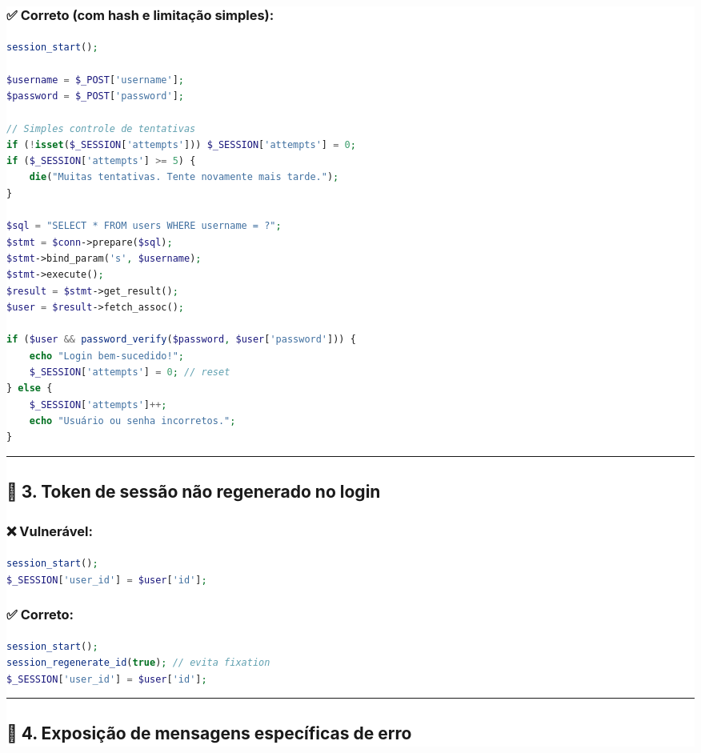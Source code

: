 ### ✅ Correto (com hash e limitação simples):

```php
session_start();

$username = $_POST['username'];
$password = $_POST['password'];

// Simples controle de tentativas
if (!isset($_SESSION['attempts'])) $_SESSION['attempts'] = 0;
if ($_SESSION['attempts'] >= 5) {
    die("Muitas tentativas. Tente novamente mais tarde.");
}

$sql = "SELECT * FROM users WHERE username = ?";
$stmt = $conn->prepare($sql);
$stmt->bind_param('s', $username);
$stmt->execute();
$result = $stmt->get_result();
$user = $result->fetch_assoc();

if ($user && password_verify($password, $user['password'])) {
    echo "Login bem-sucedido!";
    $_SESSION['attempts'] = 0; // reset
} else {
    $_SESSION['attempts']++;
    echo "Usuário ou senha incorretos.";
}
```

---

## 🚨 3. **Token de sessão não regenerado no login**

### ❌ Vulnerável:

```php
session_start();
$_SESSION['user_id'] = $user['id'];
```

### ✅ Correto:

```php
session_start();
session_regenerate_id(true); // evita fixation
$_SESSION['user_id'] = $user['id'];
```

---

## 🚨 4. **Exposição de mensagens específicas de erro**


[^1]: https://owasp.org/Top10/A07_2021-Identification_and_Authentication_Failures/
[^2]: https://owasp.org/Top10/pt_BR/A07_2021-Identification_and_Authentication_Failures/
[^3]: https://www.clouddefense.ai/cwe/definitions/1353
[^4]: https://www.dio.me/articles/owasp-principais-vulnerabilidades-e-remediacoes-mapeadas
[^5]: https://owasp.org/Top10/A07_2021-Identification_and_Authentication_Failures/
[^6]: https://owasp.org/Top10/pt_BR/
[^7]: https://trustpair.com/blog/credential-stuffing-attack/
[^8]: https://www.invicti.com/blog/web-security/session-fixation-attacks/
[^9]: https://www.cybersaint.io/blog/uber-hack-undisclosed
[^10]: https://securityaffairs.com/161765/data-breach/roku-second-data-breach.html
[^11]: https://www.invicti.com/learn/session-fixation/
[^12]: https://owasp.org/Top10/it/A07_2021-Identification_and_Authentication_Failures/
[^13]: https://www.linkedin.com/pulse/understanding-a072021-identification-authentication-failures-aw2qc
[^14]: https://owasp.org/Top10/
[^15]: https://pt.linkedin.com/pulse/a072021-identification-authentication-failures-raphael-hagi
[^16]: https://www.vumetric.com/blog/owasp-top-10-a07-identification-and-authentication-failures/
[^17]: https://blog.convisoappsec.com/owasp-top-10-como-aplicar/
[^18]: https://www.azion.com/pt-br/blog/como-combater-os-riscos-da-owasp-top-10-com-o-waf-da-azion/
[^19]: https://www.santos.sp.gov.br/static/files_www/eivs/cmiv_07-21_maxbrita.pdf
[^20]: https://cwe.mitre.org/data/definitions/1353.html
[^21]: https://wiki.genexus.com/commwiki/wiki?50187%2CA07%3A2021+-+Identification+and+authentication+failures
[^22]: https://www.picussecurity.com/resource/blog/the-most-common-security-weaknesses-cwe-top-25-and-owasp-top-10
[^23]: https://blog.convisoappsec.com/owasp-top-10-como-aplicar/
[^24]: https://www.sinesp.org.br/legislacao/saiu-no-doc-legislacao/11562-portaria-n-07-sgm-seges-2021-prorroga-o-prazo-de-vigencia-das-providencias-transitorias-no-ambito-da-coordenacao-de-gestao-de-saude-do-servidor-cogess-objetivando-a-prevencao-ou-mitigacao-dos-riscos-de-infeccao-pelo-coronavirus
[^25]: https://securinglaravel.com/owasp-tip-a072021-identification/
[^26]: https://my.f5.com/manage/s/article/K14998322
[^27]: https://owasp.org/Top10/A01_2021-Broken_Access_Control/
[^28]: https://www.akamai.com/site/pt/documents/white-paper/2022/akamai-how-to-mitigate-the-owasp-top-10-risks.pdf
[^29]: https://blog.4linux.com.br/conheca-as-10-principais-vulnerabilidades-web-de-2021/
[^30]: https://www.securityjourney.com/post/owasp-top-10-identification-and-authentication-failures
[^31]: https://owasp.org/www-community/attacks/Credential_stuffing
[^32]: https://acrossecurity.com/papers/session_fixation.pdf
[^33]: https://www.xlabs.com.br/blog/saiba-quais-sao-as-vulnerabilidades-do-top-10-da-owasp-2021/
[^34]: https://transmitsecurity.com/blog/credential-stuffing
[^35]: https://owasp.org/www-community/attacks/Session_fixation
[^36]: https://www.opentext.com/pt-br/o-que-e/owasp-top-10
[^37]: https://us.norton.com/blog/emerging-threats/credential-stuffing
[^38]: https://www.invicti.com/learn/session-fixation/
[^39]: https://owasp.org/www-chapter-brasilia/
[^40]: https://www.1kosmos.com/digital-identity-101/mitre-attack/credential-stuffing/
[^41]: https://en.wikipedia.org/wiki/Session_fixation
[^42]: https://www.f5.com/labs/articles/threat-intelligence/2021-credential-stuffing-report
[^43]: https://www.ftc.gov/system/files/documents/cases/1523054_uber_technologies_revised_analysis.pdf
[^44]: https://abcnews.go.com/Technology/linkedin-data-breach-2012-back-haunt-users/story?id=39205996
[^45]: https://www.theverge.com/2024/4/12/24128511/roku-2nd-breach-credential-stuffing-hack
[^46]: https://nordstellar.com/blog/session-fixation-vs-session-hijacking/
[^47]: https://www.dataguard.com/blog/data-breach-uber/
[^48]: https://en.wikipedia.org/wiki/2012_LinkedIn_hack
[^49]: https://www.cpomagazine.com/cyber-security/roku-makes-2fa-mandatory-for-customers-after-string-of-credential-stuffing-attacks/
[^50]: https://www.offensity.com/en/blog/dive-into-session-fixation-with-real-world-implication/
[^51]: https://www.nytimes.com/2022/09/15/technology/uber-hacking-breach.html
[^52]: https://www.linkedin.com/blog/member/trust-and-safety/protecting-our-members
[^53]: https://www.pcworld.com/article/2309521/rokus-massive-hack-is-why-you-shouldnt-reuse-passwords.html
[^54]: https://help.uber.com/h/12c1e9d1-4042-4231-a3ec-3605779b8815
[^55]: https://www.breaches.cloud/incidents/uber/
[^56]: https://www.trendmicro.com/vinfo/us/security/news/cybercrime-and-digital-threats/uber-breach-exposes-the-data-of-57-million-drivers-and-users
[^57]: https://help.uber.com/en/driving-and-delivering/article/information-about-2016-data-security-incident?nodeId=04d4d787-ca99-40a3-ab27-9af42d196575
[^58]: https://www.infosecurity-magazine.com/news/linkedin-hack-tops-a-whopping-100/